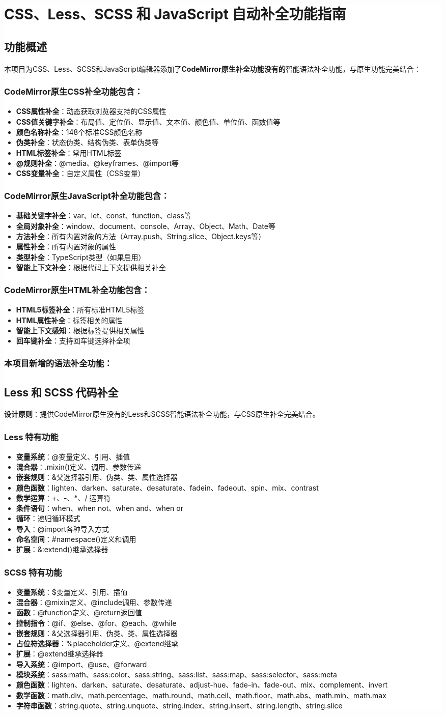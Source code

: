 # CSS、Less、SCSS 和 JavaScript 自动补全功能指南

## 功能概述

本项目为CSS、Less、SCSS和JavaScript编辑器添加了**CodeMirror原生补全功能没有的**智能语法补全功能，与原生功能完美结合：

### CodeMirror原生CSS补全功能包含：
- **CSS属性补全**：动态获取浏览器支持的CSS属性
- **CSS值关键字补全**：布局值、定位值、显示值、文本值、颜色值、单位值、函数值等
- **颜色名称补全**：148个标准CSS颜色名称
- **伪类补全**：状态伪类、结构伪类、表单伪类等
- **HTML标签补全**：常用HTML标签
- **@规则补全**：@media、@keyframes、@import等
- **CSS变量补全**：自定义属性（CSS变量）

### CodeMirror原生JavaScript补全功能包含：
- **基础关键字补全**：var、let、const、function、class等
- **全局对象补全**：window、document、console、Array、Object、Math、Date等
- **方法补全**：所有内置对象的方法（Array.push、String.slice、Object.keys等）
- **属性补全**：所有内置对象的属性
- **类型补全**：TypeScript类型（如果启用）
- **智能上下文补全**：根据代码上下文提供相关补全

### CodeMirror原生HTML补全功能包含：
- **HTML5标签补全**：所有标准HTML5标签
- **HTML属性补全**：标签相关的属性
- **智能上下文感知**：根据标签提供相关属性
- **回车键补全**：支持回车键选择补全项

### 本项目新增的语法补全功能：

## Less 和 SCSS 代码补全

**设计原则**：提供CodeMirror原生没有的Less和SCSS智能语法补全功能，与CSS原生补全完美结合。

### Less 特有功能
- **变量系统**：@变量定义、引用、插值
- **混合器**：.mixin()定义、调用、参数传递
- **嵌套规则**：&父选择器引用、伪类、类、属性选择器
- **颜色函数**：lighten、darken、saturate、desaturate、fadein、fadeout、spin、mix、contrast
- **数学运算**：+、-、*、/ 运算符
- **条件语句**：when、when not、when and、when or
- **循环**：递归循环模式
- **导入**：@import各种导入方式
- **命名空间**：#namespace()定义和调用
- **扩展**：&:extend()继承选择器

### SCSS 特有功能
- **变量系统**：$变量定义、引用、插值
- **混合器**：@mixin定义、@include调用、参数传递
- **函数**：@function定义、@return返回值
- **控制指令**：@if、@else、@for、@each、@while
- **嵌套规则**：&父选择器引用、伪类、类、属性选择器
- **占位符选择器**：%placeholder定义、@extend继承
- **扩展**：@extend继承选择器
- **导入系统**：@import、@use、@forward
- **模块系统**：sass:math、sass:color、sass:string、sass:list、sass:map、sass:selector、sass:meta
- **颜色函数**：lighten、darken、saturate、desaturate、adjust-hue、fade-in、fade-out、mix、complement、invert
- **数学函数**：math.div、math.percentage、math.round、math.ceil、math.floor、math.abs、math.min、math.max
- **字符串函数**：string.quote、string.unquote、string.index、string.insert、string.length、string.slice